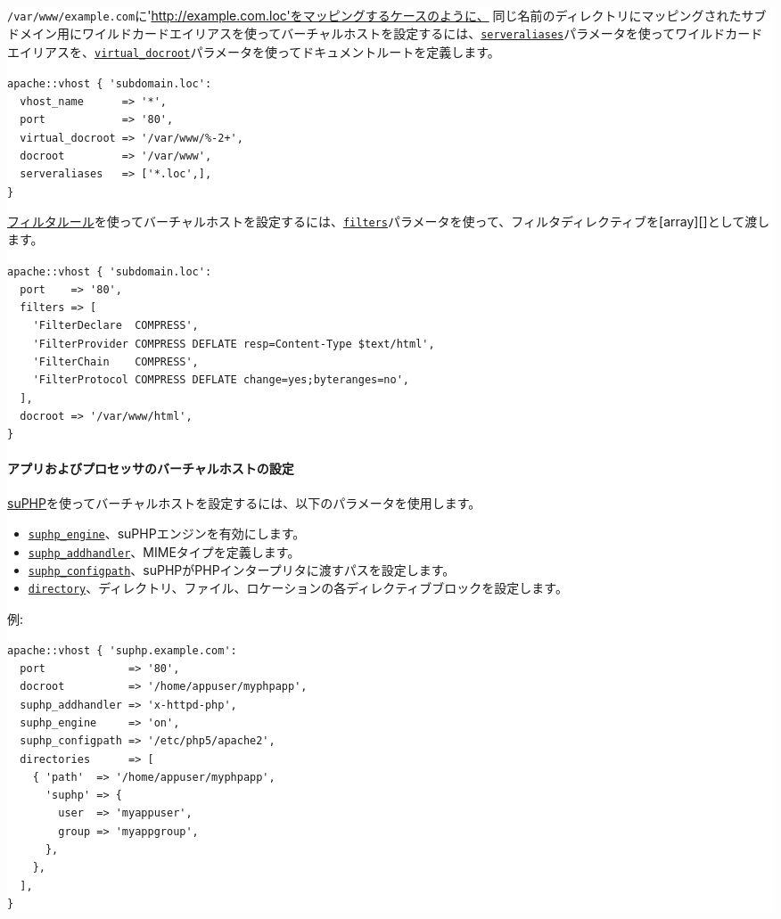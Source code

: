`/var/www/example.com`に'http://example.com.loc'をマッピングするケースのように、 同じ名前のディレクトリにマッピングされたサブドメイン用にワイルドカードエイリアスを使ってバーチャルホストを設定するには、[`serveraliases`][]パラメータを使ってワイルドカードエイリアスを、[`virtual_docroot`][]パラメータを使ってドキュメントルートを定義します。

``` puppet
apache::vhost { 'subdomain.loc':
  vhost_name      => '*',
  port            => '80',
  virtual_docroot => '/var/www/%-2+',
  docroot         => '/var/www',
  serveraliases   => ['*.loc',],
}
```

[フィルタルール][]を使ってバーチャルホストを設定するには、[`filters`][]パラメータを使って、フィルタディレクティブを[array][]として渡します。

``` puppet
apache::vhost { 'subdomain.loc':
  port    => '80',
  filters => [
    'FilterDeclare  COMPRESS',
    'FilterProvider COMPRESS DEFLATE resp=Content-Type $text/html',
    'FilterChain    COMPRESS',
    'FilterProtocol COMPRESS DEFLATE change=yes;byteranges=no',
  ],
  docroot => '/var/www/html',
}
```

#### アプリおよびプロセッサのバーチャルホストの設定　

[suPHP][]を使ってバーチャルホストを設定するには、以下のパラメータを使用します。

* [`suphp_engine`][]、suPHPエンジンを有効にします。
* [`suphp_addhandler`][]、MIMEタイプを定義します。
* [`suphp_configpath`][]、suPHPがPHPインタープリタに渡すパスを設定します。
* [`directory`][]、ディレクトリ、ファイル、ロケーションの各ディレクティブブロックを設定します。

例:　

``` puppet
apache::vhost { 'suphp.example.com':
  port             => '80',
  docroot          => '/home/appuser/myphpapp',
  suphp_addhandler => 'x-httpd-php',
  suphp_engine     => 'on',
  suphp_configpath => '/etc/php5/apache2',
  directories      => [
    { 'path'  => '/home/appuser/myphpapp',
      'suphp' => {
        user  => 'myappuser',
        group => 'myappgroup',
      },
    },
  ],
}
```


[モジュールの概要]: #module-description
[セットアップ]: #setup
[Apacheの使用を始める]: #beginning-with-apache
[使用方法]: #usage
[バーチャルホストの設定]: #configuring-virtual-hosts
[SSLを使ったバーチャルホストの設定]: #configuring-virtual-hosts-with-ssl
[バーチャルホストのポートおよびアドレスのバインディング設定]: #configuring-virtual-host-port-and-address-bindings
[アプリおよびプロセッサのバーチャルホストの設定]: #configuring-virtual-hosts-for-apps-and-processors
[IPベースのバーチャルホストの設定]: #configuring-ip-based-virtual-hosts
[Apacheモジュールのインストール]: #installing-apache-modules
[任意モジュールのインストール]: #installing-arbitrary-modules
[固有モジュールのインストール]: #installing-specific-modules
[FastCGIサーバの設定]: #configuring-fastcgi-servers-to-handle-php-files
[ロードバランシングの例]: #load-balancing-examples
[apacheの影響]: #what-the-apache-module-affects
[リファレンス]: #reference
[パブリッククラス]: #public-classes
[プライベートクラス]: #private-classes
[パブリック定義タイプ]: #public-defined-types
[プライベート定義タイプ]: #private-defined-types
[テンプレート]: #templates
[タスク]: #tasks
[制約事項]: #limitations
[開発]: #development
[貢献]: #contributing
[`AddDefaultCharset`]: https://httpd.apache.org/docs/current/mod/core.html#adddefaultcharset
[`add_listen`]: #add_listen
[`Alias`]: https://httpd.apache.org/docs/current/mod/mod_alias.html#alias
[`AliasMatch`]: https://httpd.apache.org/docs/current/mod/mod_alias.html#aliasmatch
[エイリアスサーバ]: https://httpd.apache.org/docs/current/urlmapping.html
[`AllowEncodedSlashes`]: https://httpd.apache.org/docs/current/mod/core.html#allowencodedslashes
[`apache`]: #class-apache
[`apache_version`]: #apache_version
[`apache::balancer`]: #defined-type-apachebalancer
[`apache::balancermember`]: #defined-type-apachebalancermember
[`apache::fastcgi::server`]: #defined-type-apachefastcgiserver
[`apache::mod`]: #defined-type-apachemod
[`apache::mod::<MODULE NAME>`]: #classes-apachemodmodule-name
[`apache::mod::alias`]: #class-apachemodalias
[`apache::mod::auth_cas`]: #class-apachemodauth_cas
[`apache::mod::auth_mellon`]: #class-apachemodauth_mellon
[`apache::mod::authn_dbd`]: #class-apachemodauthn_dbd
[`apache::mod::authnz_ldap`]: #class-apachemodauthnz_ldap
[`apache::mod::cluster`]: #class-apachemodcluster
[`apache::mod::data]: #class-apachemoddata
[`apache::mod::disk_cache`]: #class-apachemoddisk_cache
[`apache::mod::dumpio`]: #class-apachemoddumpio
[`apache::mod::event`]: #class-apachemodevent
[`apache::mod::ext_filter`]: #class-apachemodext_filter
[`apache::mod::geoip`]: #class-apachemodgeoip
[`apache::mod::itk`]: #class-apachemoditk
[`apache::mod::jk`]: #class-apachemodjk
[`apache::mod::ldap`]: #class-apachemodldap
[`apache::mod::passenger`]: #class-apachemodpassenger
[`apache::mod::peruser`]: #class-apachemodperuser
[`apache::mod::prefork`]: #class-apachemodprefork
[`apache::mod::proxy`]: #class-apachemodproxy
[`apache::mod::proxy_balancer`]: #class-apachemodproxybalancer
[`apache::mod::proxy_fcgi`]: #class-apachemodproxy_fcgi
[`apache::mod::proxy_html`]: #class-apachemodproxy_html
[`apache::mod::python`]: #class-apachemodpython
[`apache::mod::security`]: #class-apachemodsecurity
[`apache::mod::shib`]: #class-apachemodshib
[`apache::mod::ssl`]: #class-apachemodssl
[`apache::mod::status`]: #class-apachemodstatus
[`apache::mod::userdir`]: #class-apachemoduserdir
[`apache::mod::worker`]: #class-apachemodworker
[`apache::mod::wsgi`]: #class-apachemodwsgi
[`apache::params`]: #class-apacheparams
[`apache::version`]: #class-apacheversion
[`apache::vhost`]: #defined-type-apachevhost
[`apache::vhost::custom`]: #defined-type-apachevhostcustom
[`apache::vhost::WSGIImportScript`]: #wsgiimportscript
[Apache HTTPサーバ]: https://httpd.apache.org
[Apacheモジュール]: https://httpd.apache.org/docs/current/mod/
[配列]: https://docs.puppet.com/puppet/latest/reference/lang_data_array.html
[オーディットログ]: https://github.com/SpiderLabs/ModSecurity/wiki/ModSecurity-2-Data-Formats#audit-log
[beaker-rspec]: https://github.com/puppetlabs/beaker-rspec
[証明書失効リスト]: https://httpd.apache.org/docs/current/mod/mod_ssl.html#sslcarevocationfile
[証明書失効リストパス]: https://httpd.apache.org/docs/current/mod/mod_ssl.html#sslcarevocationpath
[コモンゲートウェイインターフェース]: https://httpd.apache.org/docs/current/howto/cgi.html
[`confd_dir`]: #confd_dir
[`content`]: #content
[CONTRIBUTING.md]: CONTRIBUTING.md
[カスタムエラードキュメント]: https://httpd.apache.org/docs/current/custom-error.html
[`custom_fragment`]: #custom_fragment
[`default_mods`]: #default_mods
[`default_ssl_crl`]: #default_ssl_crl
[`default_ssl_crl_path`]: #default_ssl_crl_path
[`default_ssl_vhost`]: #default_ssl_vhost
[`dev_packages`]: #dev_packages
[`directory`]: #directory
[`directories`]: #parameter-directories-for-apachevhost
[`DirectoryIndex`]: https://httpd.apache.org/docs/current/mod/mod_dir.html#directoryindex
[`docroot`]: #docroot
[`docroot_owner`]: #docroot_owner
[`docroot_group`]: #docroot_group
[`DocumentRoot`]: https://httpd.apache.org/docs/current/mod/core.html#documentroot
[`EnableSendfile`]: https://httpd.apache.org/docs/current/mod/core.html#enablesendfile
[適用モード]: http://selinuxproject.org/page/Guide/Mode
[`ensure`]: https://docs.puppet.com/latest/type.html#package-attribute-ensure
[`error_log_file`]: #error_log_file
[`error_log_syslog`]: #error_log_syslog
[`error_log_pipe`]: #error_log_pipe
[`ExpiresByType`]: https://httpd.apache.org/docs/current/mod/mod_expires.html#expiresbytype
[エクスポートリソース]: http://docs.puppet.com/latest/reference/lang_exported.md
[`ExtendedStatus`]: https://httpd.apache.org/docs/current/mod/core.html#extendedstatus
[Facter]: http://docs.puppet.com/facter/
[FastCGI]: http://www.fastcgi.com/
[FallbackResource]: https://httpd.apache.org/docs/current/mod/mod_dir.html#fallbackresource
[`fallbackresource`]: #fallbackresource
[`FileETag`]: https://httpd.apache.org/docs/current/mod/core.html#fileetag
[フィルタルール]: https://httpd.apache.org/docs/current/filter.html
[`filters`]: #filters
[`ForceType`]: https://httpd.apache.org/docs/current/mod/core.html#forcetype
[GeoIPScanProxyHeaders]: http://dev.maxmind.com/geoip/legacy/mod_geoip2/#Proxy-Related_Directives
[`gentoo/puppet-portage`]: https://github.com/gentoo/puppet-portage
[ハッシュ]: https://docs.puppet.com/puppet/latest/reference/lang_data_hash.html
[`HttpProtocolOptions`]: http://httpd.apache.org/docs/current/mod/core.html#httpprotocoloptions
[`IncludeOptional`]: https://httpd.apache.org/docs/current/mod/core.html#includeoptional
[`Include`]: https://httpd.apache.org/docs/current/mod/core.html#include
[インターバル構文]: https://httpd.apache.org/docs/current/mod/mod_expires.html#AltSyn
[`ip`]: #ip
[`ip_based`]: #ip_based
[IPベースのバーチャルホスト]: https://httpd.apache.org/docs/current/vhosts/ip-based.html
[`KeepAlive`]: https://httpd.apache.org/docs/current/mod/core.html#keepalive
[`KeepAliveTimeout`]: https://httpd.apache.org/docs/current/mod/core.html#keepalivetimeout
[`keepalive`パラメータ]: #keepalive
[`keepalive_timeout`]: #keepalive_timeout
[`limitreqfieldsize`]: https://httpd.apache.org/docs/current/mod/core.html#limitrequestfieldsize
[`limitreqfields`]: http://httpd.apache.org/docs/current/mod/core.html#limitrequestfields
[`lib`]: #lib
[`lib_path`]: #lib_path
[`Listen`]: https://httpd.apache.org/docs/current/bind.html
[`ListenBackLog`]: https://httpd.apache.org/docs/current/mod/mpm_common.html#listenbacklog
[`LoadFile`]: https://httpd.apache.org/docs/current/mod/mod_so.html#loadfile
[`LogFormat`]: https://httpd.apache.org/docs/current/mod/mod_log_config.html#logformat
[`logroot`]: #logroot
[ログセキュリティ]: https://httpd.apache.org/docs/current/logs.html#security
[`manage_docroot`]: #manage_docroot
[`manage_user`]: #manage_user
[`manage_group`]: #manage_group
[`supplementary_groups`]: #supplementary_groups
[`MaxConnectionsPerChild`]: https://httpd.apache.org/docs/current/mod/mpm_common.html#maxconnectionsperchild
[`max_keepalive_requests`]: #max_keepalive_requests
[`MaxRequestWorkers`]: https://httpd.apache.org/docs/current/mod/mpm_common.html#maxrequestworkers
[`MaxSpareThreads`]: https://httpd.apache.org/docs/current/mod/mpm_common.html#maxsparethreads
[MIME `content-type`]: https://www.iana.org/assignments/media-types/media-types.xhtml
[`MinSpareThreads`]: https://httpd.apache.org/docs/current/mod/mpm_common.html#minsparethreads
[`mod_alias`]: https://httpd.apache.org/docs/current/mod/mod_alias.html
[`mod_auth_cas`]: https://github.com/Jasig/mod_auth_cas
[`mod_auth_kerb`]: http://modauthkerb.sourceforge.net/configure.html
[`mod_auth_gssapi`]: https://github.com/modauthgssapi/mod_auth_gssapi
[`mod_authnz_external`]: https://github.com/phokz/mod-auth-external
[`mod_auth_dbd`]: http://httpd.apache.org/docs/current/mod/mod_authn_dbd.html
[`mod_auth_mellon`]: https://github.com/UNINETT/mod_auth_mellon
[`mod_dbd`]: http://httpd.apache.org/docs/current/mod/mod_dbd.html
[`mod_disk_cache`]: https://httpd.apache.org/docs/2.2/mod/mod_disk_cache.html
[`mod_dumpio`]: https://httpd.apache.org/docs/2.4/mod/mod_dumpio.html
[`mod_env`]: http://httpd.apache.org/docs/current/mod/mod_env.html
[`mod_expires`]: https://httpd.apache.org/docs/current/mod/mod_expires.html
[`mod_ext_filter`]: https://httpd.apache.org/docs/current/mod/mod_ext_filter.html
[`mod_fcgid`]: https://httpd.apache.org/mod_fcgid/mod/mod_fcgid.html
[`mod_geoip`]: http://dev.maxmind.com/geoip/legacy/mod_geoip2/
[`mod_info`]: https://httpd.apache.org/docs/current/mod/mod_info.html
[`mod_ldap`]: https://httpd.apache.org/docs/2.2/mod/mod_ldap.html
[`mod_mpm_event`]: https://httpd.apache.org/docs/current/mod/event.html
[`mod_negotiation`]: https://httpd.apache.org/docs/current/mod/mod_negotiation.html
[`mod_pagespeed`]: https://developers.google.com/speed/pagespeed/module/?hl=en
[`mod_passenger`]: https://www.phusionpassenger.com/library/config/apache/reference/
[`mod_php`]: http://php.net/manual/en/book.apache.php
[`mod_proxy`]: https://httpd.apache.org/docs/current/mod/mod_proxy.html
[`mod_proxy_balancer`]: https://httpd.apache.org/docs/current/mod/mod_proxy_balancer.html
[`mod_reqtimeout`]: https://httpd.apache.org/docs/current/mod/mod_reqtimeout.html
[`mod_python`]: http://modpython.org/
[`mod_rewrite`]: https://httpd.apache.org/docs/current/mod/mod_rewrite.html
[`mod_security`]: https://www.modsecurity.org/
[`mod_ssl`]: https://httpd.apache.org/docs/current/mod/mod_ssl.html
[`mod_status`]: https://httpd.apache.org/docs/current/mod/mod_status.html
[`mod_version`]: https://httpd.apache.org/docs/current/mod/mod_version.html
[`mod_wsgi`]: https://modwsgi.readthedocs.org/en/latest/
[モジュール貢献ガイド]: https://docs.puppet.com/forge/contributing.html
[`mpm_module`]: #mpm_module
[マルチプロセッシングモジュール]: https://httpd.apache.org/docs/current/mpm.html
[名前ベースのバーチャルホスト]: https://httpd.apache.org/docs/current/vhosts/name-based.html
[`no_proxy_uris`]: #no_proxy_uris
[オープンソース版Puppet]: https://docs.puppet.com/puppet/
[`Options`]: https://httpd.apache.org/docs/current/mod/core.html#options
[`path`]: #path
[`Peruser`]: https://www.freebsd.org/cgi/url.cgi?ports/www/apache22-peruser-mpm/pkg-descr
[`port`]: #port
[`priority`]: #defined-types-apachevhost
[`proxy_dest`]: #proxy_dest
[`proxy_dest_match`]: #proxy_dest_match
[`proxy_pass`]: #proxy_pass
[`ProxyPass`]: https://httpd.apache.org/docs/current/mod/mod_proxy.html#proxypass
[`ProxySet`]: https://httpd.apache.org/docs/current/mod/mod_proxy.html#proxyset
[Puppet Enterprise]: https://docs.puppet.com/pe/
[Puppet Forge]: https://forge.puppet.com
[Puppet]: https://puppet.com
[Puppetモジュール]: https://docs.puppet.com/puppet/latest/reference/modules_fundamentals.html
[Puppetモジュールのコード]: https://github.com/puppetlabs/puppetlabs-apache/blob/main/manifests/default_mods.pp
[`purge_configs`]: #purge_configs
[`purge_vhost_dir`]: #purge_vhost_dir
[Python]: https://www.python.org/
[Rack]: http://rack.github.io/
[`rack_base_uris`]: #rack_base_uris
[RFC 2616]: https://www.ietf.org/rfc/rfc2616.txt
[`RequestReadTimeout`]: https://httpd.apache.org/docs/current/mod/mod_reqtimeout.html#requestreadtimeout
[rspec-puppet]: http://rspec-puppet.com/
[`ScriptAlias`]: https://httpd.apache.org/docs/current/mod/mod_alias.html#scriptalias
[`ScriptAliasMatch`]: https://httpd.apache.org/docs/current/mod/mod_alias.html#scriptaliasmatch
[`scriptalias`]: #scriptalias
[SELinux]: http://selinuxproject.org/
[`ServerAdmin`]: https://httpd.apache.org/docs/current/mod/core.html#serveradmin
[`serveraliases`]: #serveraliases
[`ServerLimit`]: https://httpd.apache.org/docs/current/mod/mpm_common.html#serverlimit
[`ServerName`]: https://httpd.apache.org/docs/current/mod/core.html#servername
[`ServerRoot`]: https://httpd.apache.org/docs/current/mod/core.html#serverroot
[`ServerTokens`]: https://httpd.apache.org/docs/current/mod/core.html#servertokens
[`ServerSignature`]: https://httpd.apache.org/docs/current/mod/core.html#serversignature
[サービス属性リスタート]: http://docs.puppet.com/latest/type.html#service-attribute-restart
[`source`]: #source
[`SSLCARevocationCheck`]: https://httpd.apache.org/docs/current/mod/mod_ssl.html#sslcarevocationcheck
[SSL証明書のキーファイル]: https://httpd.apache.org/docs/current/mod/mod_ssl.html#sslcertificatekeyfile
[SSLチェーン]: https://httpd.apache.org/docs/current/mod/mod_ssl.html#sslcertificatechainfile
[SSL暗号化]: https://httpd.apache.org/docs/current/ssl/index.html
[`ssl`]: #ssl
[`ssl_cert`]: #ssl_cert
[`ssl_compression`]: #ssl_compression
[`ssl_key`]: #ssl_key
[`StartServers`]: https://httpd.apache.org/docs/current/mod/mpm_common.html#startservers
[suPHP]: http://www.suphp.org/Home.html
[`suphp_addhandler`]: #suphp_addhandler
[`suphp_configpath`]: #suphp_configpath
[`suphp_engine`]: #suphp_engine
[対応するオペレーティングシステム]: https://forge.puppet.com/supported#puppet-supported-modules-compatibility-matrix
[`ThreadLimit`]: https://httpd.apache.org/docs/current/mod/mpm_common.html#threadlimit
[`ThreadsPerChild`]: https://httpd.apache.org/docs/current/mod/mpm_common.html#threadsperchild
[`TimeOut`]: https://httpd.apache.org/docs/current/mod/core.html#timeout
[テンプレート]: http://docs.puppet.com/puppet/latest/reference/lang_template.html
[`TraceEnable`]: https://httpd.apache.org/docs/current/mod/core.html#traceenable
[`UseCanonicalName`]: https://httpd.apache.org/docs/current/mod/core.html#usecanonicalname
[`verify_config`]: #verify_config
[`vhost`]: #defined-type-apachevhost
[`vhost_dir`]: #vhost_dir
[`virtual_docroot`]: #virtual_docroot
[Webサーバゲートウェイインターフェース ]: https://www.python.org/dev/peps/pep-3333/#abstract
[`WSGIRestrictEmbedded`]: http://modwsgi.readthedocs.io/en/develop/configuration-directives/WSGIRestrictEmbedded.html
[`WSGIPythonPath`]: http://modwsgi.readthedocs.org/en/develop/configuration-directives/WSGIPythonPath.html
[`WSGIPythonHome`]: http://modwsgi.readthedocs.org/en/develop/configuration-directives/WSGIPythonHome.html